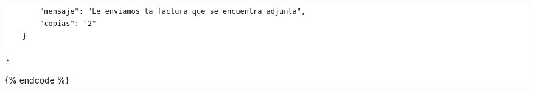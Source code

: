 ```
        "mensaje": "Le enviamos la factura que se encuentra adjunta",
        "copias": "2"
    }

}
```
{% endcode %}

##

